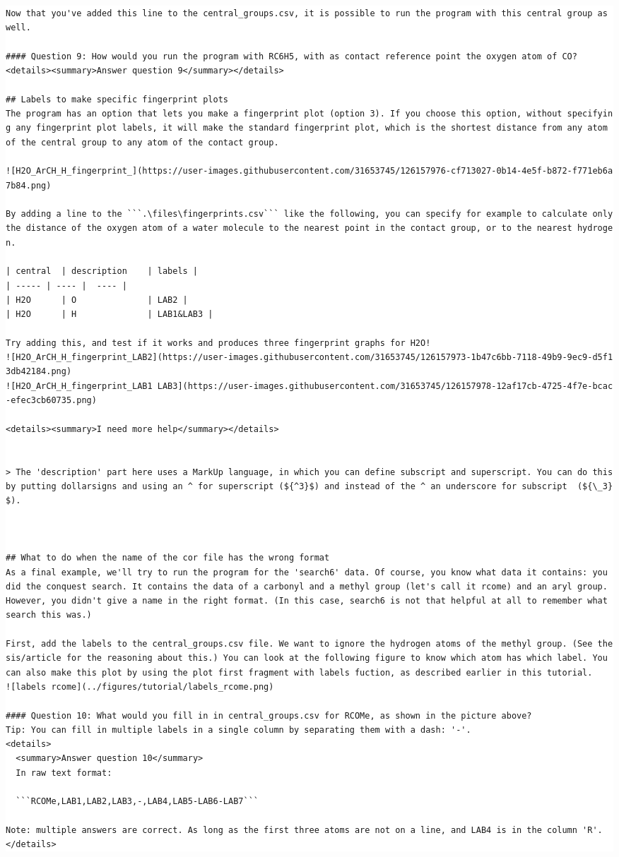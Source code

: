 ```
Now that you've added this line to the central_groups.csv, it is possible to run the program with this central group as well.

#### Question 9: How would you run the program with RC6H5, with as contact reference point the oxygen atom of CO?
<details><summary>Answer question 9</summary></details>

## Labels to make specific fingerprint plots
The program has an option that lets you make a fingerprint plot (option 3). If you choose this option, without specifying any fingerprint plot labels, it will make the standard fingerprint plot, which is the shortest distance from any atom of the central group to any atom of the contact group. 

![H2O_ArCH_H_fingerprint_](https://user-images.githubusercontent.com/31653745/126157976-cf713027-0b14-4e5f-b872-f771eb6a7b84.png)

By adding a line to the ```.\files\fingerprints.csv``` like the following, you can specify for example to calculate only the distance of the oxygen atom of a water molecule to the nearest point in the contact group, or to the nearest hydrogen.

| central  | description    | labels | 
| ----- | ---- |  ---- |
| H2O      | O              | LAB2 |
| H2O      | H              | LAB1&LAB3 |

Try adding this, and test if it works and produces three fingerprint graphs for H2O!
![H2O_ArCH_H_fingerprint_LAB2](https://user-images.githubusercontent.com/31653745/126157973-1b47c6bb-7118-49b9-9ec9-d5f13db42184.png)
![H2O_ArCH_H_fingerprint_LAB1 LAB3](https://user-images.githubusercontent.com/31653745/126157978-12af17cb-4725-4f7e-bcac-efec3cb60735.png)

<details><summary>I need more help</summary></details>  


> The 'description' part here uses a MarkUp language, in which you can define subscript and superscript. You can do this by putting dollarsigns and using an ^ for superscript (${^3}$) and instead of the ^ an underscore for subscript  (${\_3}$).



## What to do when the name of the cor file has the wrong format
As a final example, we'll try to run the program for the 'search6' data. Of course, you know what data it contains: you did the conquest search. It contains the data of a carbonyl and a methyl group (let's call it rcome) and an aryl group. However, you didn't give a name in the right format. (In this case, search6 is not that helpful at all to remember what search this was.)

First, add the labels to the central_groups.csv file. We want to ignore the hydrogen atoms of the methyl group. (See thesis/article for the reasoning about this.) You can look at the following figure to know which atom has which label. You can also make this plot by using the plot first fragment with labels fuction, as described earlier in this tutorial.
![labels rcome](../figures/tutorial/labels_rcome.png)

#### Question 10: What would you fill in in central_groups.csv for RCOMe, as shown in the picture above?
Tip: You can fill in multiple labels in a single column by separating them with a dash: '-'.
<details>
  <summary>Answer question 10</summary>
  In raw text format: 

  ```RCOMe,LAB1,LAB2,LAB3,-,LAB4,LAB5-LAB6-LAB7```

Note: multiple answers are correct. As long as the first three atoms are not on a line, and LAB4 is in the column 'R'.
</details>
```